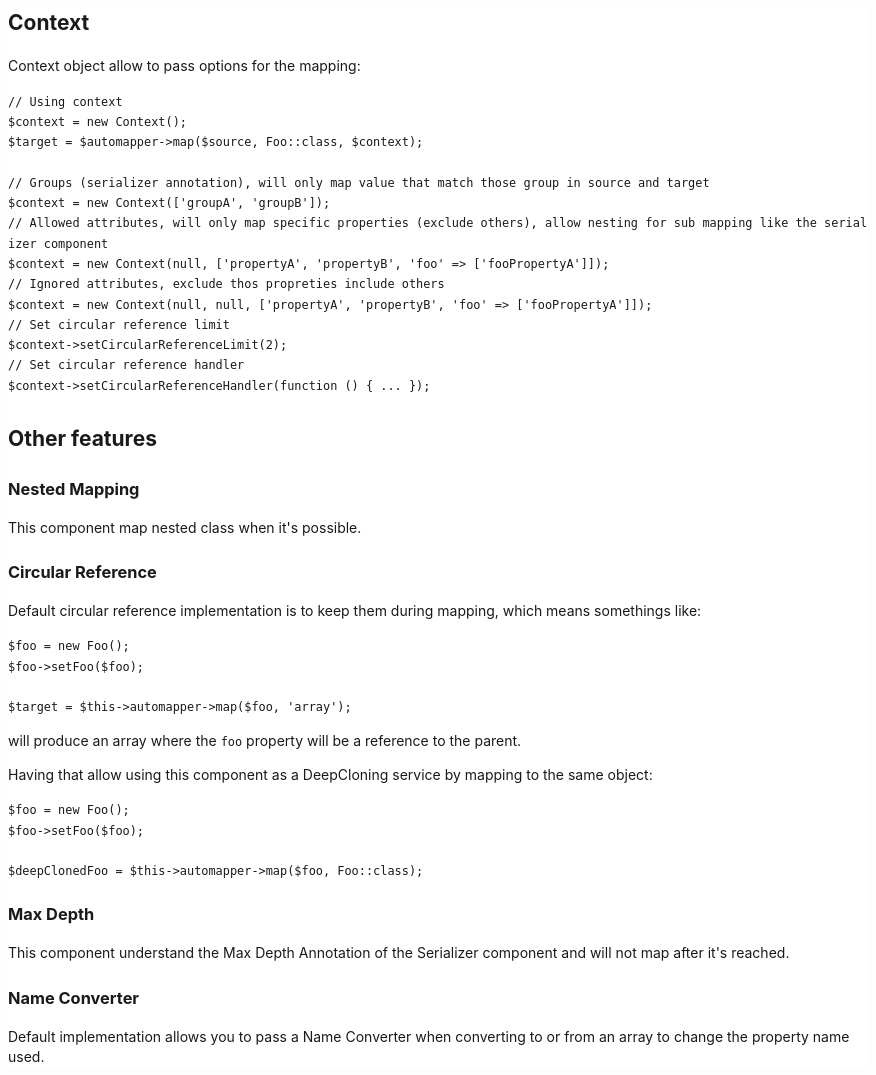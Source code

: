 ## Context
Context object allow to pass options for the mapping:

```
// Using context
$context = new Context();
$target = $automapper->map($source, Foo::class, $context);

// Groups (serializer annotation), will only map value that match those group in source and target
$context = new Context(['groupA', 'groupB']);
// Allowed attributes, will only map specific properties (exclude others), allow nesting for sub mapping like the serializer component
$context = new Context(null, ['propertyA', 'propertyB', 'foo' => ['fooPropertyA']]);
// Ignored attributes, exclude thos propreties include others
$context = new Context(null, null, ['propertyA', 'propertyB', 'foo' => ['fooPropertyA']]);
// Set circular reference limit
$context->setCircularReferenceLimit(2);
// Set circular reference handler
$context->setCircularReferenceHandler(function () { ... });
```

## Other features
### Nested Mapping
This component map nested class when it's possible.

### Circular Reference
Default circular reference implementation is to keep them during mapping, which means somethings like:

```
$foo = new Foo();
$foo->setFoo($foo);

$target = $this->automapper->map($foo, 'array');
```

will produce an array where the `foo` property will be a reference to the parent.

Having that allow using this component as a DeepCloning service by mapping to the same object:

```
$foo = new Foo();
$foo->setFoo($foo);

$deepClonedFoo = $this->automapper->map($foo, Foo::class);
```

### Max Depth
This component understand the Max Depth Annotation of the Serializer component and will not map after it's reached.

### Name Converter
Default implementation allows you to pass a Name Converter when converting to or from an array to change the property name used.
